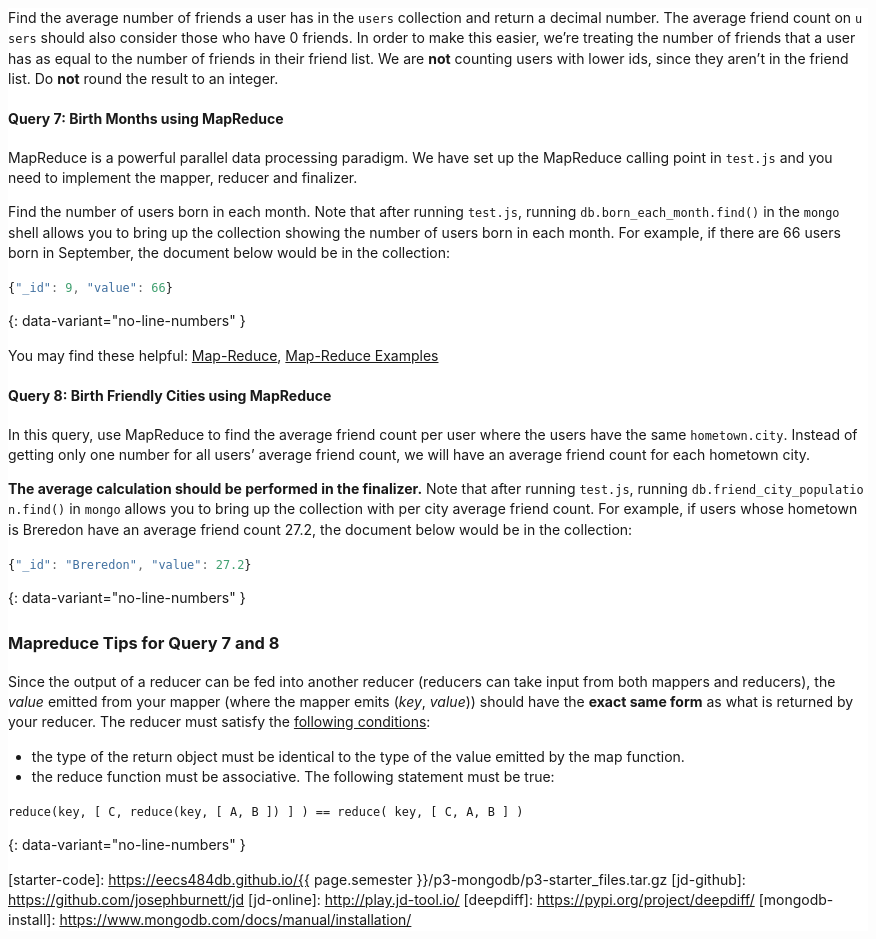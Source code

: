 Find the average number of friends a user has in the `users` collection and return a decimal number. The average friend count on `users` should also consider those who have 0 friends. In order to make this easier, we’re treating the number of friends that a user has as equal to the number of friends in their friend list. We are **not** counting users with lower ids, since they aren’t in the friend list. Do **not** round the result to an integer.

#### Query 7: Birth Months using MapReduce

MapReduce is a powerful parallel data processing paradigm. We have set up the MapReduce calling point in `test.js` and you need to implement the mapper, reducer and finalizer.

Find the number of users born in each month. Note that after running `test.js`, running `db.born_each_month.find()` in the `mongo` shell allows you to bring up the collection showing the number of users born in each month. For example, if there are 66 users born in September, the document below would be in the collection:

```javascript
{​"_id"​:​​ 9,​ ​"value"​:​ 66}
```

{: data-variant="no-line-numbers" }

You may find these helpful: [Map-Reduce](https://www.mongodb.com/docs/v3.6/core/map-reduce/), [Map-Reduce Examples](https://www.mongodb.com/docs/v3.6/tutorial/map-reduce-examples/)

#### Query 8: Birth Friendly Cities using MapReduce

In this query, use MapReduce to find the average friend count per user where the users have the same `hometown.city`. Instead of getting only one number for all users’ average friend count, we will have an average friend count for each hometown city.

**The average calculation should be performed in the finalizer.** Note that after running `test.js`, running `db.friend_city_population.find()` in `mongo` allows you to bring up the collection with per city average friend count. For example, if users whose hometown is Breredon have an average friend count 27.2, the document below would be in the collection:

```javascript
{​"_id"​:​​ "Breredon",​ ​"value"​:​ 27.2​​}
```

{: data-variant="no-line-numbers" }

### Mapreduce Tips for Query 7 and 8

Since the output of a reducer can be fed into another reducer (reducers can take input from both mappers and reducers), the _value_ emitted from your mapper (where the mapper emits (_key_, _value_)) should have the **exact same form** as what is returned by your reducer. The reducer must satisfy the [following conditions](https://www.mongodb.com/docs/v3.6/reference/command/mapReduce/):

- the type of the return object must be identical to the type of the value emitted by the map function.
- the reduce function must be associative. The following statement must be true:

```
reduce(key, [ C, reduce(key, [ A, B ]) ] ) == reduce( key, [ C, A, B ] )
```

{: data-variant="no-line-numbers" }


[course-policies]: #
[autograder]: https://autograder.io/
[primer-spec]: https://eecs485staff.github.io/primer-spec/
[cc-license]: https://creativecommons.org/licenses/by-nc/4.0/
[starter-code]: https://eecs484db.github.io/{{ page.semester }}/p3-mongodb/p3-starter_files.tar.gz
[jd-github]: https://github.com/josephburnett/jd
[jd-online]: http://play.jd-tool.io/
[deepdiff]: https://pypi.org/project/deepdiff/
[mongodb-install]: https://www.mongodb.com/docs/manual/installation/
